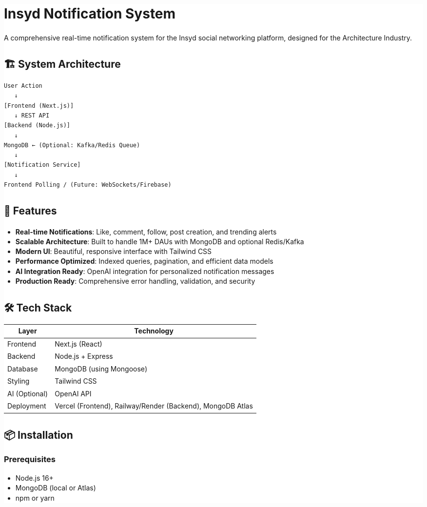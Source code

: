 # Insyd Notification System

A comprehensive real-time notification system for the Insyd social networking platform, designed for the Architecture Industry.

## 🏗️ System Architecture

```
User Action
   ↓
[Frontend (Next.js)]
   ↓ REST API
[Backend (Node.js)]
   ↓
MongoDB ← (Optional: Kafka/Redis Queue)
   ↓
[Notification Service]
   ↓
Frontend Polling / (Future: WebSockets/Firebase)
```

## 🚀 Features

- **Real-time Notifications**: Like, comment, follow, post creation, and trending alerts
- **Scalable Architecture**: Built to handle 1M+ DAUs with MongoDB and optional Redis/Kafka
- **Modern UI**: Beautiful, responsive interface with Tailwind CSS
- **Performance Optimized**: Indexed queries, pagination, and efficient data models
- **AI Integration Ready**: OpenAI integration for personalized notification messages
- **Production Ready**: Comprehensive error handling, validation, and security

## 🛠️ Tech Stack

| Layer | Technology |
|-------|------------|
| Frontend | Next.js (React) |
| Backend | Node.js + Express |
| Database | MongoDB (using Mongoose) |
| Styling | Tailwind CSS |
| AI (Optional) | OpenAI API |
| Deployment | Vercel (Frontend), Railway/Render (Backend), MongoDB Atlas |

## 📦 Installation

### Prerequisites
- Node.js 16+ 
- MongoDB (local or Atlas)
- npm or yarn

